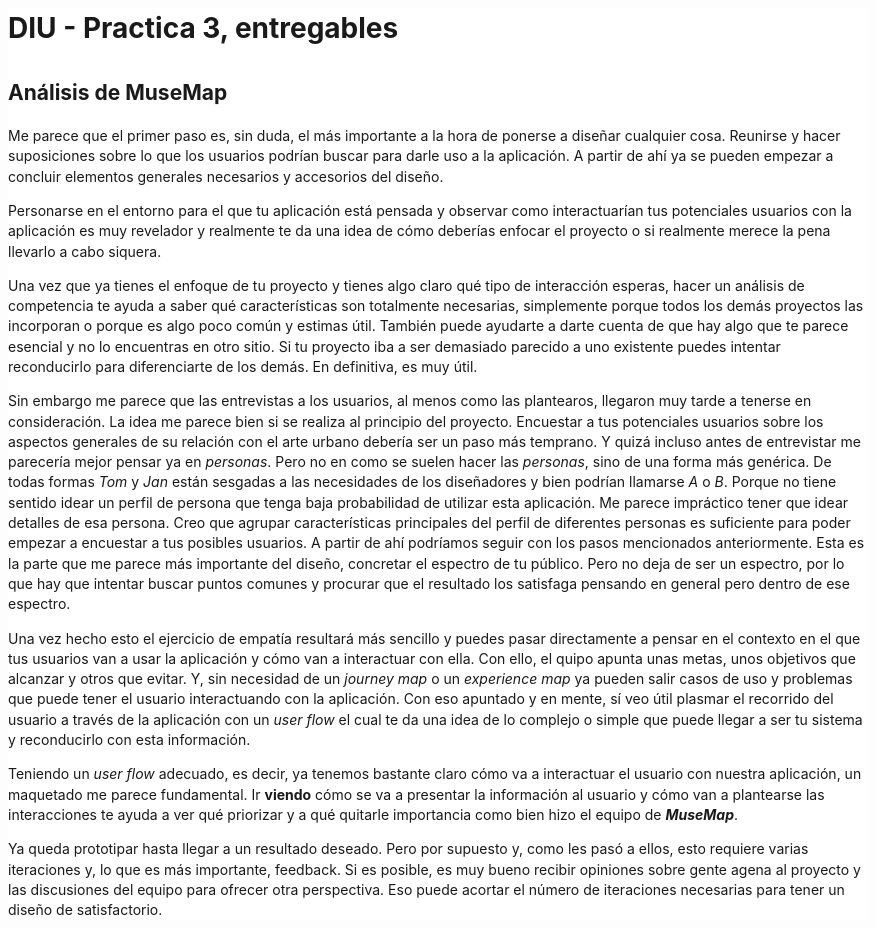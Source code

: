 # DIU - Practica 3, entregables

## Análisis de MuseMap

Me parece que el primer paso es, sin duda, el más importante a la hora de ponerse a diseñar cualquier cosa. Reunirse y hacer suposiciones sobre lo que los usuarios podrían buscar para darle uso a la aplicación. A partir de ahí ya se pueden empezar a concluir elementos generales necesarios y accesorios del diseño.

Personarse en el entorno para el que tu aplicación está pensada y observar como interactuarían tus potenciales usuarios con la aplicación es muy revelador y realmente te da una idea de cómo deberías enfocar el proyecto o si realmente merece la pena llevarlo a cabo siquera.

Una vez que ya tienes el enfoque de tu proyecto y tienes algo claro qué tipo de interacción esperas, hacer un análisis de competencia te ayuda a saber qué características son totalmente necesarias, simplemente porque todos los demás proyectos las incorporan o porque es algo poco común y estimas útil. También puede ayudarte a darte cuenta de que hay algo que te parece esencial y no lo encuentras en otro sitio. Si tu proyecto iba a ser demasiado parecido a uno existente puedes intentar reconducirlo para diferenciarte de los demás. En definitiva, es muy útil.

Sin embargo me parece que las entrevistas a los usuarios, al menos como las plantearos, llegaron muy tarde a tenerse en consideración. La idea me parece bien si se realiza al principio del proyecto. Encuestar a tus potenciales usuarios sobre los aspectos generales de su relación con el arte urbano debería ser un paso más temprano. Y quizá incluso antes de entrevistar me parecería mejor pensar ya en *personas*. Pero no en como se suelen hacer las *personas*, sino de una forma más genérica. De todas formas *Tom* y *Jan* están sesgadas a las necesidades de los diseñadores y bien podrían llamarse *A* o *B*. Porque no tiene sentido idear un perfil de persona que tenga baja probabilidad de utilizar esta aplicación. Me parece impráctico tener que idear detalles de esa persona. Creo que agrupar características principales del perfil de diferentes personas es suficiente para poder empezar a encuestar a tus posibles usuarios. A partir de ahí podríamos seguir con los pasos mencionados anteriormente.
Esta es la parte que me parece más importante del diseño, concretar el espectro de tu público. Pero no deja de ser un espectro, por lo que hay que intentar buscar puntos comunes y procurar que el resultado los satisfaga pensando en general pero dentro de ese espectro.

Una vez hecho esto el ejercicio de empatía resultará más sencillo y puedes pasar directamente a pensar en el contexto en el que tus usuarios van a usar la aplicación y cómo van a interactuar con ella. Con ello, el quipo apunta unas metas, unos objetivos que alcanzar y otros que evitar. Y, sin necesidad de un *journey map* o un *experience map* ya pueden salir casos de uso y problemas que puede tener el usuario interactuando con la aplicación. Con eso apuntado y en mente, sí veo útil plasmar el recorrido del usuario a través de la aplicación con un *user flow* el cual te da una idea de lo complejo o simple que puede llegar a ser tu sistema y reconducirlo con esta información.

Teniendo un *user flow* adecuado, es decir, ya tenemos bastante claro cómo va a interactuar el usuario con nuestra aplicación, un maquetado me parece fundamental. Ir **viendo** cómo se va a presentar la información al usuario y cómo van a plantearse las interacciones te ayuda a ver qué priorizar y a qué quitarle importancia como bien hizo el equipo de ***MuseMap***.

Ya queda prototipar hasta llegar a un resultado deseado. Pero por supuesto y, como les pasó a ellos, esto requiere varias iteraciones y, lo que es más importante, feedback. Si es posible, es muy bueno recibir opiniones sobre gente agena al proyecto y las discusiones del equipo para ofrecer otra perspectiva. Eso puede acortar el número de iteraciones necesarias para tener un diseño de satisfactorio.

